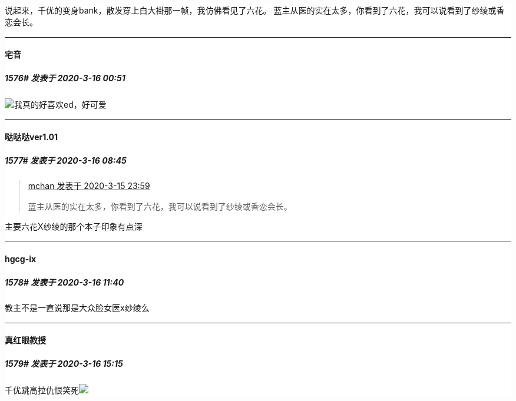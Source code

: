说起来，千优的变身bank，散发穿上白大褂那一帧，我仿佛看见了六花。</blockquote>
蓝主从医的实在太多，你看到了六花，我可以说看到了纱绫或香恋会长。







-----

####  宅音  
##### 1576#       发表于 2020-3-16 00:51



<img src="https://static.saraba1st.com/image/smiley/face2017/074.png" referrerpolicy="no-referrer">我真的好喜欢ed，好可爱







-----

####  哒哒哒ver1.01  
##### 1577#       发表于 2020-3-16 08:45



<blockquote><a href="httphttps://bbs.saraba1st.com/2b/forum.php?mod=redirect&amp;goto=findpost&amp;pid=46750315&amp;ptid=1860852" target="_blank">mchan 发表于 2020-3-15 23:59</a>

蓝主从医的实在太多，你看到了六花，我可以说看到了纱绫或香恋会长。</blockquote>
主要六花X纱绫的那个本子印象有点深







-----

####  hgcg-ix  
##### 1578#       发表于 2020-3-16 11:40




教主不是一直说那是大众脸女医x纱绫么







-----

####  真红眼教授  
##### 1579#       发表于 2020-3-16 15:15




千优跳高拉仇恨笑死<img src="https://static.saraba1st.com/image/smiley/face2017/068.png" referrerpolicy="no-referrer">
